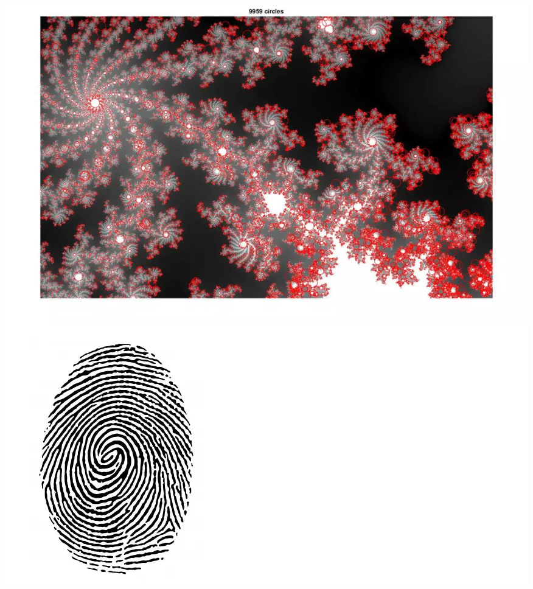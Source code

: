   <img src="/images/laplacian-blob-detector/24.webp">
</figure>

<figure class="third">
  <img src="/images/laplacian-blob-detector/25.webp">